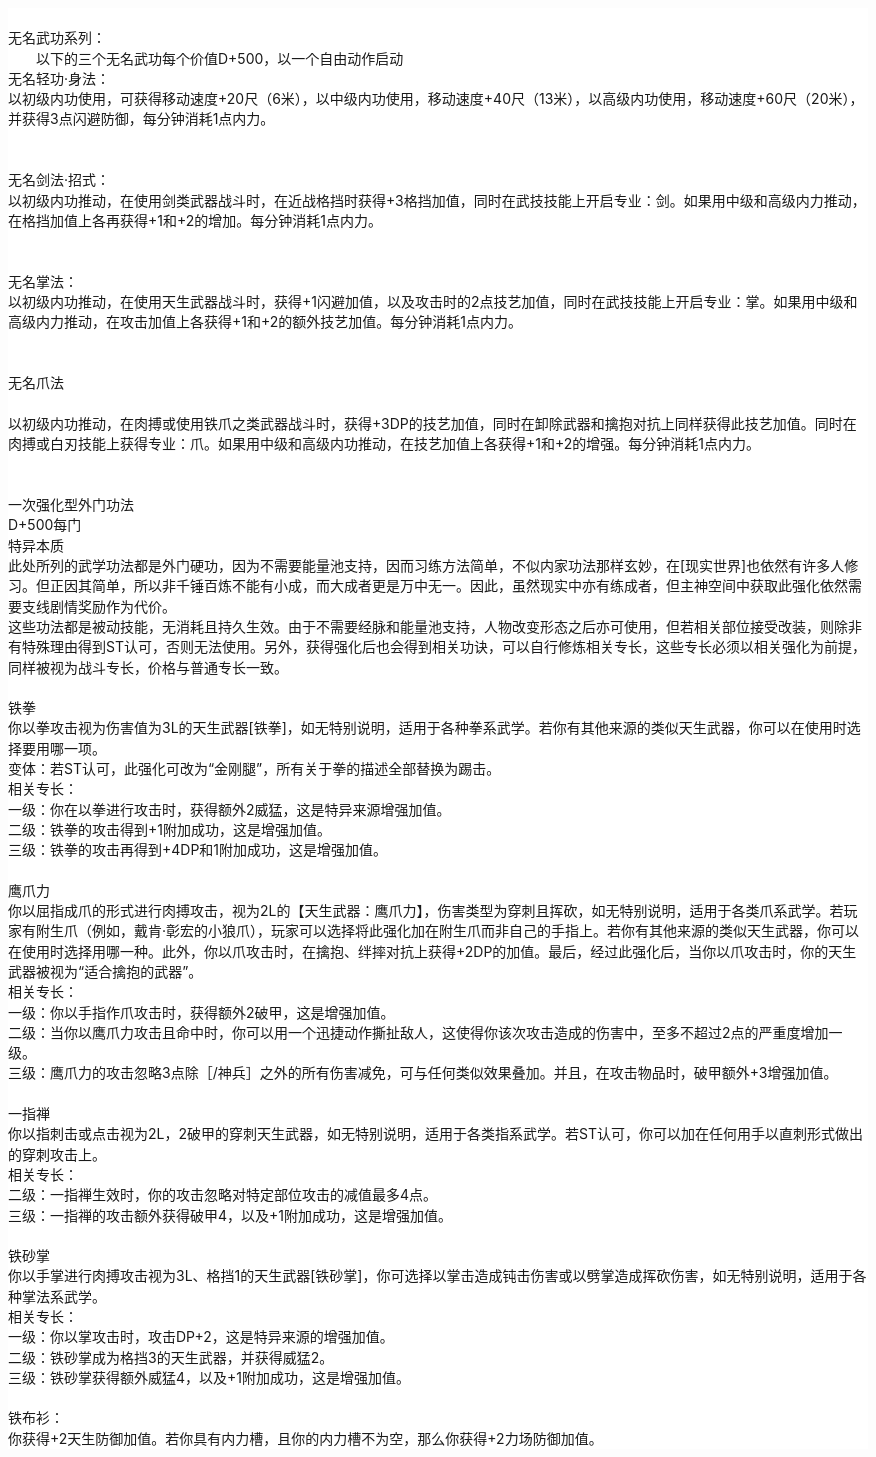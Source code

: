 <title>基础武功</title>
<meta name="GENERATOR" content="WinCHM">
<meta http-equiv="Content-Type" content="text/html; charset=gb2312">
<br>无名武功系列： 
<br>　　以下的三个无名武功每个价值D+500，以一个自由动作启动 
<br>无名轻功·身法： 
<br>以初级内功使用，可获得移动速度+20尺（6米），以中级内功使用，移动速度+40尺（13米），以高级内功使用，移动速度+60尺（20米），并获得3点闪避防御，每分钟消耗1点内力。 
<br>
<br>
<br>无名剑法·招式： 
<br>以初级内功推动，在使用剑类武器战斗时，在近战格挡时获得+3格挡加值，同时在武技技能上开启专业：剑。如果用中级和高级内力推动，在格挡加值上各再获得+1和+2的增加。每分钟消耗1点内力。 
<br>
<br>
<br>无名掌法： 
<br>以初级内功推动，在使用天生武器战斗时，获得+1闪避加值，以及攻击时的2点技艺加值，同时在武技技能上开启专业：掌。如果用中级和高级内力推动，在攻击加值上各获得+1和+2的额外技艺加值。每分钟消耗1点内力。 
<br>
<br>
<br>无名爪法 
<br>
<br>以初级内功推动，在肉搏或使用铁爪之类武器战斗时，获得+3DP的技艺加值，同时在卸除武器和擒抱对抗上同样获得此技艺加值。同时在肉搏或白刃技能上获得专业：爪。如果用中级和高级内功推动，在技艺加值上各获得+1和+2的增强。每分钟消耗1点内力。
<br>
<br>
<br>一次强化型外门功法 
<br>D+500每门 
<br>特异本质 
<br>此处所列的武学功法都是外门硬功，因为不需要能量池支持，因而习练方法简单，不似内家功法那样玄妙，在[现实世界]也依然有许多人修习。但正因其简单，所以非千锤百炼不能有小成，而大成者更是万中无一。因此，虽然现实中亦有练成者，但主神空间中获取此强化依然需要支线剧情奖励作为代价。 
<br>这些功法都是被动技能，无消耗且持久生效。由于不需要经脉和能量池支持，人物改变形态之后亦可使用，但若相关部位接受改装，则除非有特殊理由得到ST认可，否则无法使用。另外，获得强化后也会得到相关功诀，可以自行修炼相关专长，这些专长必须以相关强化为前提，同样被视为战斗专长，价格与普通专长一致。 
<br>
<br>铁拳 
<br>你以拳攻击视为伤害值为3L的天生武器[铁拳]，如无特别说明，适用于各种拳系武学。若你有其他来源的类似天生武器，你可以在使用时选择要用哪一项。 
<br>变体：若ST认可，此强化可改为“金刚腿”，所有关于拳的描述全部替换为踢击。 
<br>相关专长： 
<br>一级：你在以拳进行攻击时，获得额外2威猛，这是特异来源增强加值。 
<br>二级：铁拳的攻击得到+1附加成功，这是增强加值。 
<br>三级：铁拳的攻击再得到+4DP和1附加成功，这是增强加值。 
<br>
<br>鹰爪力 
<br>你以屈指成爪的形式进行肉搏攻击，视为2L的【天生武器：鹰爪力】，伤害类型为穿刺且挥砍，如无特别说明，适用于各类爪系武学。若玩家有附生爪（例如，戴肯·彰宏的小狼爪），玩家可以选择将此强化加在附生爪而非自己的手指上。若你有其他来源的类似天生武器，你可以在使用时选择用哪一种。此外，你以爪攻击时，在擒抱、绊摔对抗上获得+2DP的加值。最后，经过此强化后，当你以爪攻击时，你的天生武器被视为“适合擒抱的武器”。 
<br>相关专长： 
<br>一级：你以手指作爪攻击时，获得额外2破甲，这是增强加值。 
<br>二级：当你以鹰爪力攻击且命中时，你可以用一个迅捷动作撕扯敌人，这使得你该次攻击造成的伤害中，至多不超过2点的严重度增加一级。 
<br>三级：鹰爪力的攻击忽略3点除［/神兵］之外的所有伤害减免，可与任何类似效果叠加。并且，在攻击物品时，破甲额外+3增强加值。 
<br>
<br>一指禅 
<br>你以指刺击或点击视为2L，2破甲的穿刺天生武器，如无特别说明，适用于各类指系武学。若ST认可，你可以加在任何用手以直刺形式做出的穿刺攻击上。 
<br>相关专长： 
<br>二级：一指禅生效时，你的攻击忽略对特定部位攻击的减值最多4点。 
<br>三级：一指禅的攻击额外获得破甲4，以及+1附加成功，这是增强加值。 
<br>
<br>铁砂掌 
<br>你以手掌进行肉搏攻击视为3L、格挡1的天生武器[铁砂掌]，你可选择以掌击造成钝击伤害或以劈掌造成挥砍伤害，如无特别说明，适用于各种掌法系武学。 
<br>相关专长： 
<br>一级：你以掌攻击时，攻击DP+2，这是特异来源的增强加值。 
<br>二级：铁砂掌成为格挡3的天生武器，并获得威猛2。 
<br>三级：铁砂掌获得额外威猛4，以及+1附加成功，这是增强加值。 
<br>
<br>铁布衫： 
<br>你获得+2天生防御加值。若你具有内力槽，且你的内力槽不为空，那么你获得+2力场防御加值。 